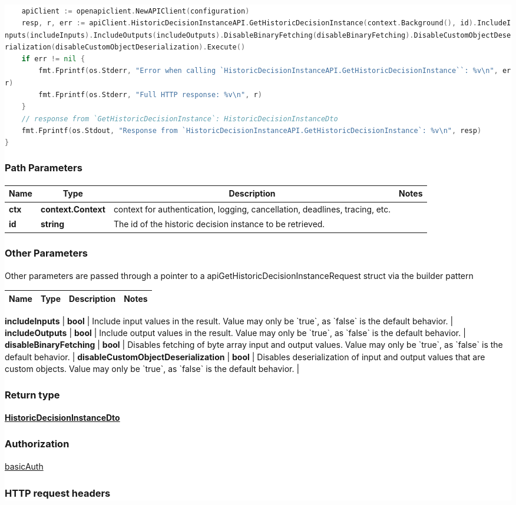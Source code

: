 ```go
	apiClient := openapiclient.NewAPIClient(configuration)
	resp, r, err := apiClient.HistoricDecisionInstanceAPI.GetHistoricDecisionInstance(context.Background(), id).IncludeInputs(includeInputs).IncludeOutputs(includeOutputs).DisableBinaryFetching(disableBinaryFetching).DisableCustomObjectDeserialization(disableCustomObjectDeserialization).Execute()
	if err != nil {
		fmt.Fprintf(os.Stderr, "Error when calling `HistoricDecisionInstanceAPI.GetHistoricDecisionInstance``: %v\n", err)
		fmt.Fprintf(os.Stderr, "Full HTTP response: %v\n", r)
	}
	// response from `GetHistoricDecisionInstance`: HistoricDecisionInstanceDto
	fmt.Fprintf(os.Stdout, "Response from `HistoricDecisionInstanceAPI.GetHistoricDecisionInstance`: %v\n", resp)
}
```

### Path Parameters


Name | Type | Description  | Notes
------------- | ------------- | ------------- | -------------
**ctx** | **context.Context** | context for authentication, logging, cancellation, deadlines, tracing, etc.
**id** | **string** | The id of the historic decision instance to be retrieved. | 

### Other Parameters

Other parameters are passed through a pointer to a apiGetHistoricDecisionInstanceRequest struct via the builder pattern


Name | Type | Description  | Notes
------------- | ------------- | ------------- | -------------

 **includeInputs** | **bool** | Include input values in the result. Value may only be &#x60;true&#x60;, as &#x60;false&#x60; is the default behavior. | 
 **includeOutputs** | **bool** | Include output values in the result. Value may only be &#x60;true&#x60;, as &#x60;false&#x60; is the default behavior. | 
 **disableBinaryFetching** | **bool** | Disables fetching of byte array input and output values. Value may only be &#x60;true&#x60;, as &#x60;false&#x60; is the default behavior. | 
 **disableCustomObjectDeserialization** | **bool** | Disables deserialization of input and output values that are custom objects. Value may only be &#x60;true&#x60;, as &#x60;false&#x60; is the default behavior. | 

### Return type

[**HistoricDecisionInstanceDto**](HistoricDecisionInstanceDto.md)

### Authorization

[basicAuth](../README.md#basicAuth)

### HTTP request headers
